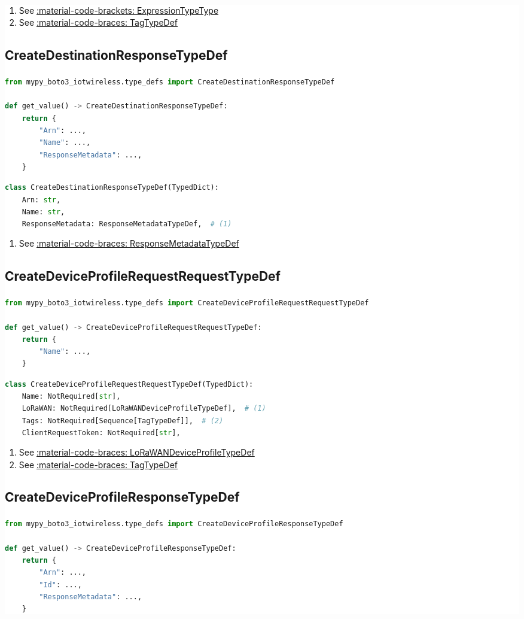 1. See [:material-code-brackets: ExpressionTypeType](./literals.md#expressiontypetype) 
2. See [:material-code-braces: TagTypeDef](./type_defs.md#tagtypedef) 
## CreateDestinationResponseTypeDef

```python title="Usage Example"
from mypy_boto3_iotwireless.type_defs import CreateDestinationResponseTypeDef

def get_value() -> CreateDestinationResponseTypeDef:
    return {
        "Arn": ...,
        "Name": ...,
        "ResponseMetadata": ...,
    }
```

```python title="Definition"
class CreateDestinationResponseTypeDef(TypedDict):
    Arn: str,
    Name: str,
    ResponseMetadata: ResponseMetadataTypeDef,  # (1)
```

1. See [:material-code-braces: ResponseMetadataTypeDef](./type_defs.md#responsemetadatatypedef) 
## CreateDeviceProfileRequestRequestTypeDef

```python title="Usage Example"
from mypy_boto3_iotwireless.type_defs import CreateDeviceProfileRequestRequestTypeDef

def get_value() -> CreateDeviceProfileRequestRequestTypeDef:
    return {
        "Name": ...,
    }
```

```python title="Definition"
class CreateDeviceProfileRequestRequestTypeDef(TypedDict):
    Name: NotRequired[str],
    LoRaWAN: NotRequired[LoRaWANDeviceProfileTypeDef],  # (1)
    Tags: NotRequired[Sequence[TagTypeDef]],  # (2)
    ClientRequestToken: NotRequired[str],
```

1. See [:material-code-braces: LoRaWANDeviceProfileTypeDef](./type_defs.md#lorawandeviceprofiletypedef) 
2. See [:material-code-braces: TagTypeDef](./type_defs.md#tagtypedef) 
## CreateDeviceProfileResponseTypeDef

```python title="Usage Example"
from mypy_boto3_iotwireless.type_defs import CreateDeviceProfileResponseTypeDef

def get_value() -> CreateDeviceProfileResponseTypeDef:
    return {
        "Arn": ...,
        "Id": ...,
        "ResponseMetadata": ...,
    }
```
